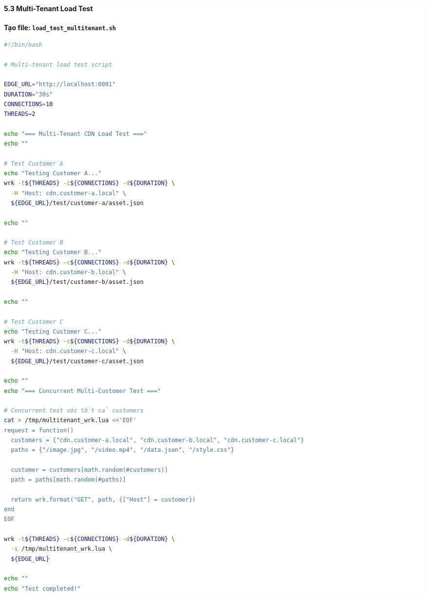 ```json
```

#### 5.3 Multi-Tenant Load Test
**Tạo file: `load_test_multitenant.sh`**

```bash
#!/bin/bash

# Multi-tenant load test script

EDGE_URL="http://localhost:8081"
DURATION="30s"
CONNECTIONS=10
THREADS=2

echo "=== Multi-Tenant CDN Load Test ==="
echo ""

# Test Customer A
echo "Testing Customer A..."
wrk -t${THREADS} -c${CONNECTIONS} -d${DURATION} \
  -H "Host: cdn.customer-a.local" \
  ${EDGE_URL}/test/customer-a/asset.json

echo ""

# Test Customer B
echo "Testing Customer B..."
wrk -t${THREADS} -c${CONNECTIONS} -d${DURATION} \
  -H "Host: cdn.customer-b.local" \
  ${EDGE_URL}/test/customer-b/asset.json

echo ""

# Test Customer C
echo "Testing Customer C..."
wrk -t${THREADS} -c${CONNECTIONS} -d${DURATION} \
  -H "Host: cdn.customer-c.local" \
  ${EDGE_URL}/test/customer-c/asset.json

echo ""
echo "=== Concurrent Multi-Customer Test ==="

# Concurrent test với tất cả customers
cat > /tmp/multitenant_wrk.lua <<'EOF'
request = function()
  customers = {"cdn.customer-a.local", "cdn.customer-b.local", "cdn.customer-c.local"}
  paths = {"/image.jpg", "/video.mp4", "/data.json", "/style.css"}

  customer = customers[math.random(#customers)]
  path = paths[math.random(#paths)]

  return wrk.format("GET", path, {["Host"] = customer})
end
EOF

wrk -t${THREADS} -c${CONNECTIONS} -d${DURATION} \
  -s /tmp/multitenant_wrk.lua \
  ${EDGE_URL}

echo ""
echo "Test completed!"
```

